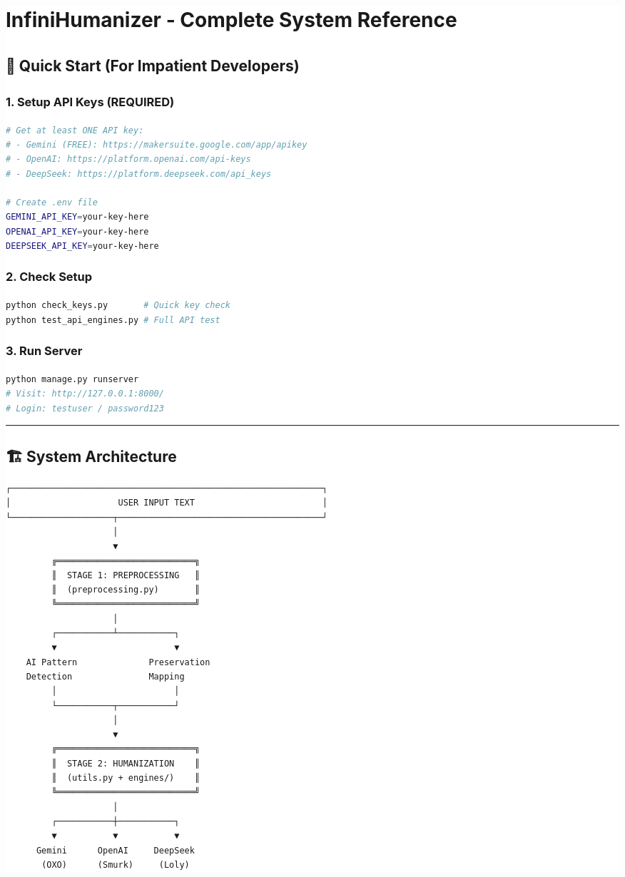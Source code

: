 # InfiniHumanizer - Complete System Reference

## 🎯 Quick Start (For Impatient Developers)

### 1. Setup API Keys (REQUIRED)
```bash
# Get at least ONE API key:
# - Gemini (FREE): https://makersuite.google.com/app/apikey
# - OpenAI: https://platform.openai.com/api-keys
# - DeepSeek: https://platform.deepseek.com/api_keys

# Create .env file
GEMINI_API_KEY=your-key-here
OPENAI_API_KEY=your-key-here
DEEPSEEK_API_KEY=your-key-here
```

### 2. Check Setup
```bash
python check_keys.py       # Quick key check
python test_api_engines.py # Full API test
```

### 3. Run Server
```bash
python manage.py runserver
# Visit: http://127.0.0.1:8000/
# Login: testuser / password123
```

---

## 🏗️ System Architecture

```
┌─────────────────────────────────────────────────────────────┐
│                     USER INPUT TEXT                         │
└────────────────────┬────────────────────────────────────────┘
                     │
                     ▼
         ╔═══════════════════════════╗
         ║  STAGE 1: PREPROCESSING   ║
         ║  (preprocessing.py)       ║
         ╚═══════════════════════════╝
                     │
         ┌───────────┴───────────┐
         ▼                       ▼
    AI Pattern              Preservation
    Detection               Mapping
         │                       │
         └───────────┬───────────┘
                     │
                     ▼
         ╔═══════════════════════════╗
         ║  STAGE 2: HUMANIZATION    ║
         ║  (utils.py + engines/)    ║
         ╚═══════════════════════════╝
                     │
         ┌───────────┼───────────┐
         ▼           ▼           ▼
      Gemini      OpenAI     DeepSeek
       (OXO)      (Smurk)     (Loly)
```